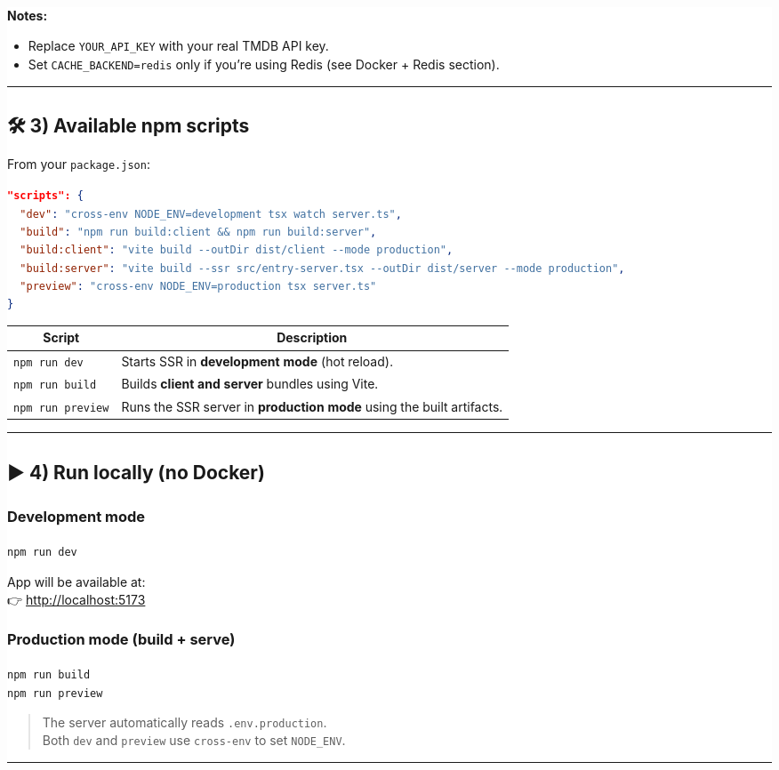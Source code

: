 ```env
```

**Notes:**

- Replace `YOUR_API_KEY` with your real TMDB API key.
- Set `CACHE_BACKEND=redis` only if you’re using Redis (see Docker + Redis section).

---

## 🛠️ 3) Available npm scripts

From your `package.json`:

```json
"scripts": {
  "dev": "cross-env NODE_ENV=development tsx watch server.ts",
  "build": "npm run build:client && npm run build:server",
  "build:client": "vite build --outDir dist/client --mode production",
  "build:server": "vite build --ssr src/entry-server.tsx --outDir dist/server --mode production",
  "preview": "cross-env NODE_ENV=production tsx server.ts"
}
```

| Script            | Description                                                           |
| ----------------- | --------------------------------------------------------------------- |
| `npm run dev`     | Starts SSR in **development mode** (hot reload).                      |
| `npm run build`   | Builds **client and server** bundles using Vite.                      |
| `npm run preview` | Runs the SSR server in **production mode** using the built artifacts. |

---

## ▶️ 4) Run locally (no Docker)

### Development mode

```bash
npm run dev
```

App will be available at:  
👉 [http://localhost:5173](http://localhost:5173)

### Production mode (build + serve)

```bash
npm run build
npm run preview
```

> The server automatically reads `.env.production`.  
> Both `dev` and `preview` use `cross-env` to set `NODE_ENV`.

---
